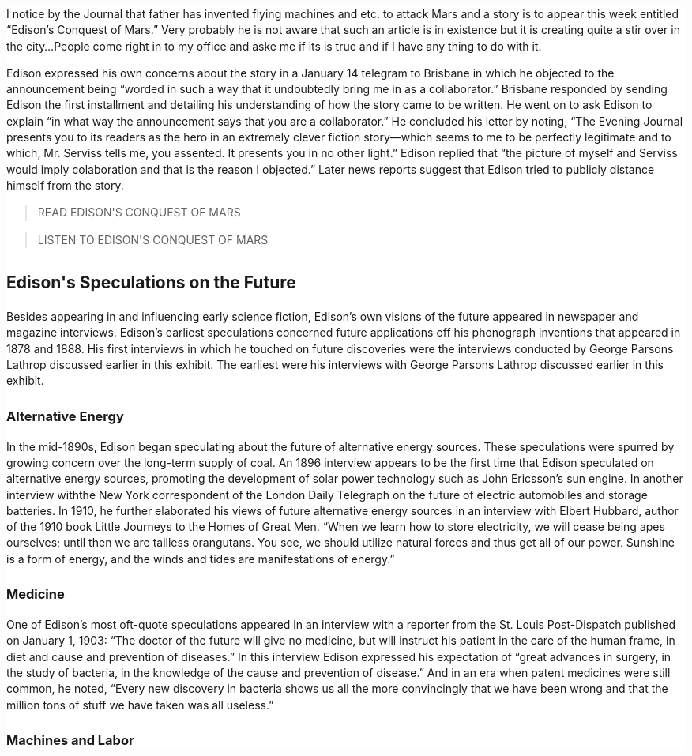 I notice by the Journal that father has invented flying machines and etc. to attack Mars and a story is to appear this week entitled “Edison’s Conquest of Mars.” Very probably he is not aware that such an article is in existence but it is creating quite a stir over in the city…People come right in to my office and aske me if its is true and if I have any thing to do with it.

Edison expressed his own concerns about the story in a January 14 telegram to Brisbane in which he objected to the announcement being “worded in such a way that it undoubtedly bring me in as a collaborator.” Brisbane responded by sending Edison the first installment and detailing his understanding of how the story came to be written. He went on to ask Edison to explain “in what way the announcement says that you are a collaborator.” He concluded his letter by noting, “The Evening Journal presents you to its readers as the hero in an extremely clever fiction story—which seems to me to be perfectly legitimate and to which, Mr. Serviss tells me, you assented.  It presents you in no other light.” Edison replied that “the picture of myself and Serviss would imply colaboration and that is the reason I objected.” Later news reports suggest that Edison tried to publicly distance himself from the story.

> READ EDISON'S CONQUEST OF MARS

> LISTEN TO EDISON'S CONQUEST OF MARS

## Edison's Speculations on the Future

Besides appearing in and influencing early science fiction, Edison’s own visions of the future appeared in newspaper and magazine interviews. Edison’s earliest speculations concerned future applications off his phonograph inventions that appeared in 1878 and 1888.  His first interviews in which he touched on future discoveries were the interviews conducted by George Parsons Lathrop discussed earlier in this exhibit.  The earliest were his interviews with George Parsons Lathrop discussed earlier in this exhibit. 

### Alternative Energy

In the mid-1890s, Edison began speculating about the future of alternative energy sources. These speculations were spurred by growing concern over the long-term supply of coal. An 1896 interview appears to be the first time that Edison speculated on alternative energy sources, promoting the development of solar power technology such as John Ericsson’s sun engine. In another interview withthe New York correspondent of the London Daily Telegraph on the future of electric automobiles and storage batteries. In 1910, he further elaborated his views of future alternative energy sources in an interview with Elbert Hubbard, author of the 1910 book Little Journeys to the Homes of Great Men.  “When we learn how to store electricity, we will cease being apes ourselves; until then we are tailless orangutans. You see, we should utilize natural forces and thus get all of our power. Sunshine is a form of energy, and the winds and tides are manifestations of energy.”

### Medicine

One of Edison’s most oft-quote speculations appeared in an interview with a reporter from the St. Louis Post-Dispatch published on January 1, 1903: “The doctor of the future will give no medicine, but will instruct his patient in the care of the human frame, in diet and cause and prevention of diseases.” In this interview Edison expressed his expectation of “great advances in surgery, in the study of bacteria, in the knowledge of the cause and prevention of disease.” And in an era when patent medicines were still common, he noted, “Every new discovery in bacteria shows us all the more convincingly that we have been wrong and that the million tons of stuff we have taken was all useless.”

### Machines and Labor
